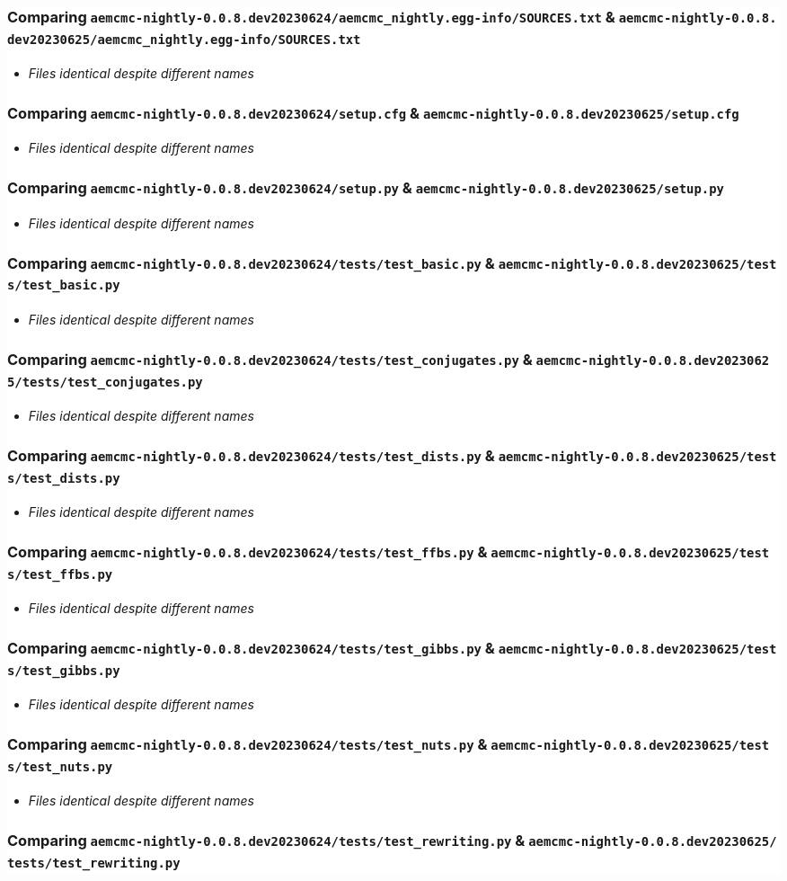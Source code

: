 ### Comparing `aemcmc-nightly-0.0.8.dev20230624/aemcmc_nightly.egg-info/SOURCES.txt` & `aemcmc-nightly-0.0.8.dev20230625/aemcmc_nightly.egg-info/SOURCES.txt`

 * *Files identical despite different names*

### Comparing `aemcmc-nightly-0.0.8.dev20230624/setup.cfg` & `aemcmc-nightly-0.0.8.dev20230625/setup.cfg`

 * *Files identical despite different names*

### Comparing `aemcmc-nightly-0.0.8.dev20230624/setup.py` & `aemcmc-nightly-0.0.8.dev20230625/setup.py`

 * *Files identical despite different names*

### Comparing `aemcmc-nightly-0.0.8.dev20230624/tests/test_basic.py` & `aemcmc-nightly-0.0.8.dev20230625/tests/test_basic.py`

 * *Files identical despite different names*

### Comparing `aemcmc-nightly-0.0.8.dev20230624/tests/test_conjugates.py` & `aemcmc-nightly-0.0.8.dev20230625/tests/test_conjugates.py`

 * *Files identical despite different names*

### Comparing `aemcmc-nightly-0.0.8.dev20230624/tests/test_dists.py` & `aemcmc-nightly-0.0.8.dev20230625/tests/test_dists.py`

 * *Files identical despite different names*

### Comparing `aemcmc-nightly-0.0.8.dev20230624/tests/test_ffbs.py` & `aemcmc-nightly-0.0.8.dev20230625/tests/test_ffbs.py`

 * *Files identical despite different names*

### Comparing `aemcmc-nightly-0.0.8.dev20230624/tests/test_gibbs.py` & `aemcmc-nightly-0.0.8.dev20230625/tests/test_gibbs.py`

 * *Files identical despite different names*

### Comparing `aemcmc-nightly-0.0.8.dev20230624/tests/test_nuts.py` & `aemcmc-nightly-0.0.8.dev20230625/tests/test_nuts.py`

 * *Files identical despite different names*

### Comparing `aemcmc-nightly-0.0.8.dev20230624/tests/test_rewriting.py` & `aemcmc-nightly-0.0.8.dev20230625/tests/test_rewriting.py`
